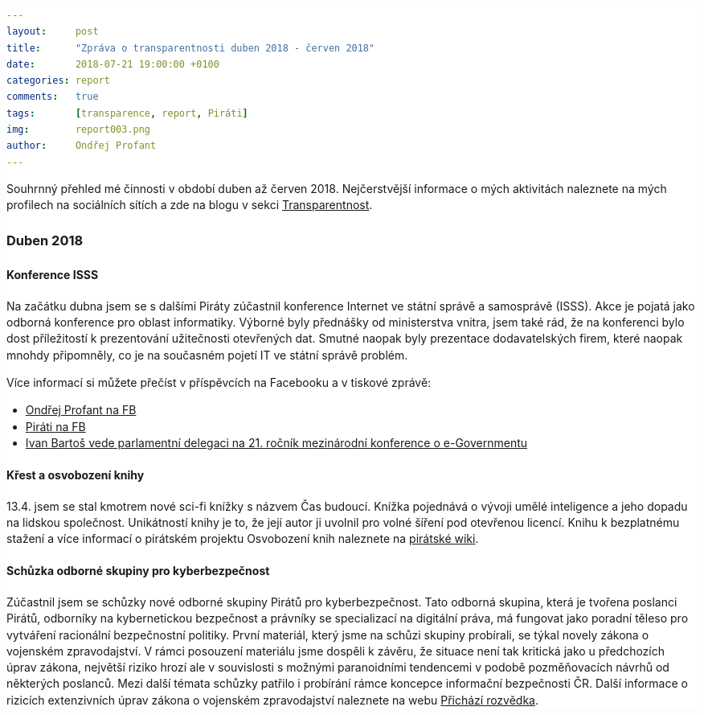 ```yaml
---
layout:     post
title:      "Zpráva o transparentnosti duben 2018 - červen 2018"
date:       2018-07-21 19:00:00 +0100
categories: report
comments:   true
tags:       [transparence, report, Piráti]
img:        report003.png
author:     Ondřej Profant
---
```


Souhrnný přehled mé činnosti v období duben až červen 2018. Nejčerstvější informace o mých aktivitách naleznete na mých profilech na sociálních sítích a zde na blogu v sekci [Transparentnost](https://www.profant.eu/transparentnost/).



### Duben 2018

#### Konference ISSS

Na začátku dubna jsem se s dalšími Piráty zúčastnil konference Internet ve státní správě a samosprávě (ISSS). Akce je pojatá jako odborná konference pro oblast informatiky. Výborné byly přednášky od ministerstva vnitra, jsem také rád, že na konferenci bylo dost příležitostí k prezentování užitečnosti otevřených dat. Smutné naopak byly prezentace dodavatelských firem, které naopak mnohdy připomněly, co je na současném pojetí IT ve státní správě problém.

Více informací si můžete přečíst v příspěvcích na Facebooku a v tiskové zprávě:

* [Ondřej Profant na FB](https://www.facebook.com/ondrej.profant/posts/10211521900109826)
* [Piráti na FB](https://www.facebook.com/ceska.piratska.strana/posts/10155736713474039)
* [Ivan Bartoš vede parlamentní delegaci na 21. ročník mezinárodní konference o e-Governmentu](https://www.pirati.cz/tiskove-zpravy/mezinarodni-konference-digitalizace-isss.html)

#### Křest a osvobození knihy

13.4. jsem se stal kmotrem nové sci-fi knížky s názvem Čas budoucí. Knížka pojednává o vývoji umělé inteligence a jeho dopadu na lidskou společnost. Unikátností knihy je to, že její autor ji uvolnil pro volné šíření pod otevřenou licencí. Knihu k bezplatnému stažení a více informací o pirátském projektu Osvobození knih naleznete na [pirátské wiki](https://knihy.pirati.cz).

#### Schůzka odborné skupiny pro kyberbezpečnost

Zúčastnil jsem se schůzky nové odborné skupiny Pirátů pro kyberbezpečnost. Tato odborná skupina, která je tvořena poslanci Pirátů, odborníky na kybernetickou bezpečnost a právníky se specializací na digitální práva, má fungovat jako poradní těleso pro vytváření racionální bezpečnostní politiky. První materiál, který jsme na schůzi skupiny probírali, se týkal novely zákona o vojenském zpravodajství. V rámci posouzení materiálu jsme dospěli k závěru, že situace není tak kritická jako u předchozích úprav zákona, největší riziko hrozí ale v souvislosti s možnými paranoidními tendencemi v podobě pozměňovacích návrhů od některých poslanců. Mezi další témata schůzky patřilo i probírání rámce koncepce informační bezpečnosti ČR. Další informace o rizicích extenzivních úprav zákona o vojenském zpravodajství naleznete na webu [Přichází rozvědka](https://prichazi.rozvedka.cz).
